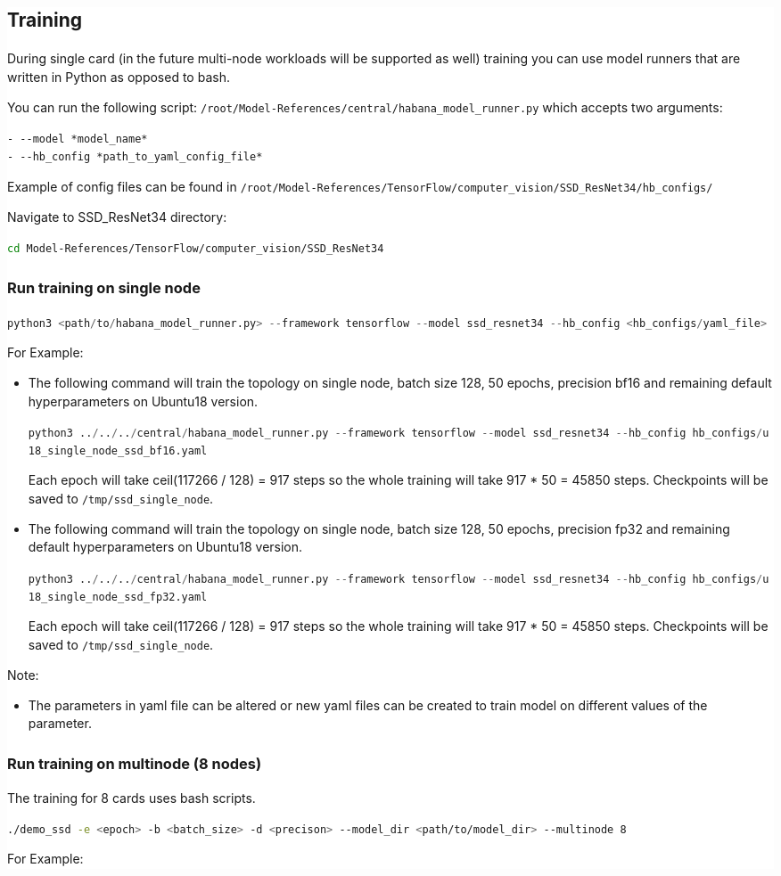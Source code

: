 ## Training

During single card (in the future multi-node workloads will be supported as well) training you can use model runners that are written in Python as opposed to bash.

You can run the following script: `/root/Model-References/central/habana_model_runner.py` which accepts two arguments:
```
- --model *model_name*
- --hb_config *path_to_yaml_config_file*
```
Example of config files can be found in `/root/Model-References/TensorFlow/computer_vision/SSD_ResNet34/hb_configs/`

Navigate to SSD_ResNet34 directory:
```bash
cd Model-References/TensorFlow/computer_vision/SSD_ResNet34
```

### Run training on single node
```python
python3 <path/to/habana_model_runner.py> --framework tensorflow --model ssd_resnet34 --hb_config <hb_configs/yaml_file>
```
For Example:

- The following command will train the topology on single node, batch size 128, 50 epochs, precision bf16 and remaining default hyperparameters on Ubuntu18 version.
    ```python
    python3 ../../../central/habana_model_runner.py --framework tensorflow --model ssd_resnet34 --hb_config hb_configs/u18_single_node_ssd_bf16.yaml
    ```
    Each epoch will take ceil(117266 / 128) = 917 steps so the whole training will take 917 * 50 = 45850 steps.
    Checkpoints will be saved to `/tmp/ssd_single_node`.

- The following command will train the topology on single node, batch size 128, 50 epochs, precision fp32 and remaining default hyperparameters on Ubuntu18 version.
    ```python
    python3 ../../../central/habana_model_runner.py --framework tensorflow --model ssd_resnet34 --hb_config hb_configs/u18_single_node_ssd_fp32.yaml
    ```
    Each epoch will take ceil(117266 / 128) = 917 steps so the whole training will take 917 * 50 = 45850 steps.
    Checkpoints will be saved to `/tmp/ssd_single_node`.

Note:
- The parameters in yaml file can be altered or new yaml files can be created to train model on different values of the parameter.

### Run training on multinode (8 nodes)

The training for 8 cards uses bash scripts.
```bash
./demo_ssd -e <epoch> -b <batch_size> -d <precison> --model_dir <path/to/model_dir> --multinode 8
```
For Example:
